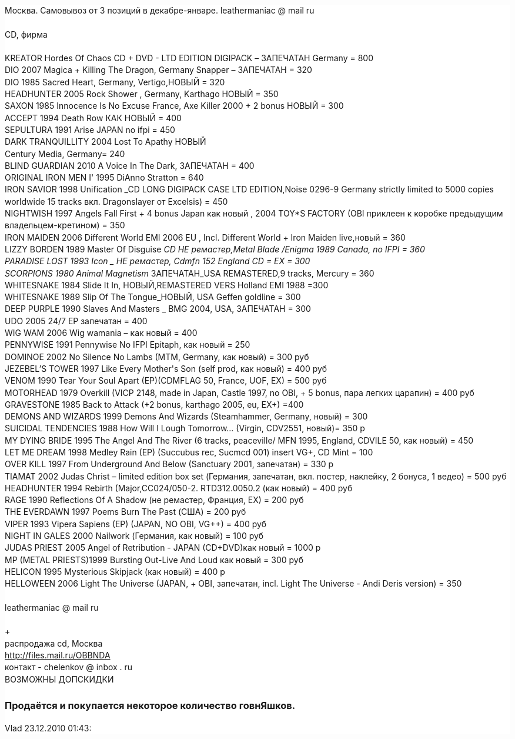 Москва. Самовывоз от 3 позиций в декабре-январе. leathermaniac @ mail ru<BR><BR>CD, фирма<BR><BR>KREATOR Hordes Of Chaos CD + DVD - LTD EDITION DIGIPACK – ЗАПЕЧАТАН Germany = 800<BR>DIO 2007 Magica + Killing The Dragon, Germany Snapper – ЗАПЕЧАТАН = 320<BR>DIO 1985 Sacred Heart, Germany, Vertigo,НОВЫЙ = 320<BR>HEADHUNTER 2005 Rock Shower , Germany, Karthago НОВЫЙ = 350<BR>SAXON 1985 Innocence Is No Excuse  France, Axe Killer 2000 + 2 bonus НОВЫЙ = 300 <BR>ACCEPT 1994 Death Row  КАК НОВЫЙ = 400<BR>SEPULTURA 1991 Arise JAPAN  no ifpi  = 450<BR>DARK TRANQUILLITY 2004 Lost To Apathy НОВЫЙ<BR>Century Media, Germany= 240<BR>BLIND GUARDIAN 2010 A Voice In The Dark, ЗАПЕЧАТАН = 400<BR>ORIGINAL IRON MEN I' 1995 DiAnno Stratton = 640<BR>IRON SAVIOR 1998 Unification _CD LONG DIGIPACK CASE LTD EDITION,Noise 0296-9 Germany strictly limited to 5000 copies worldwide  15 tracks вкл. Dragonslayer от Excelsis) = 450<BR>NIGHTWISH 1997  Angels Fall First + 4 bonus Japan как новый , 2004 TOY*S FACTORY (OBI приклеен к коробке предыдущим владельцем-кретином) = 350<BR>IRON MAIDEN 2006 Different World EMI 2006 EU , Incl. Different World + Iron Maiden live,новый = 360<BR>LIZZY BORDEN 1989  Master Of Disguise _CD НЕ ремастер,Metal Blade /Enigma  1989  Canada, no IFPI = 360<BR>PARADISE LOST 1993 Icon _ НЕ ремастер,  Cdmfn 152 England  CD = EX  = 300<BR>SCORPIONS 1980 Animal Magnetism_ ЗАПЕЧАТАН_USA REMASTERED,9 tracks, Mercury = 360<BR>WHITESNAKE 1984 Slide It In, НОВЫЙ,REMASTERED VERS  Holland EMI 1988 =300<BR>WHITESNAKE 1989 Slip Of The Tongue_НОВЫЙ, USA Geffen goldline = 300<BR>DEEP PURPLE 1990 Slaves And Masters _ BMG 2004, USA, ЗАПЕЧАТАН = 300<BR>UDO 2005 24/7 EP запечатан = 400<BR>WIG WAM 2006 Wig wamania – как новый = 400<BR>PENNYWISE 1991 Pennywise No IFPI Epitaph, как новый =  250<BR>DOMINOE 2002 No Silence No Lambs (MTM, Germany,  как новый) = 300 руб<BR>JEZEBEL’S TOWER 1997 Like Every Mother's Son (self prod, как новый) = 400 руб<BR>VENOM 1990 Tear Your Soul Apart (EP)(CDMFLAG 50, France, UOF, EX) = 500 руб<BR>MOTORHEAD 1979 Overkill (VICP 2148, made in Japan, Castle 1997, no OBI, + 5 bonus, пара легких царапин)  =  400 руб<BR>GRAVESTONE 1985  Back to Attack (+2 bonus, karthago 2005, eu, EX+) =400<BR>DEMONS AND WIZARDS 1999 Demons And Wizards (Steamhammer, Germany, новый) = 300 <BR>SUICIDAL TENDENCIES 1988 How Will I Lough Tomorrow… (Virgin, CDV2551, новый)= 350 р<BR>MY DYING BRIDE 1995 The Angel And The River (6 tracks, peaceville/ MFN 1995, England,  CDVILE 50, как новый) = 450<BR>LET ME DREAM 1998 Medley Rain (EP) (Succubus rec, Sucmcd 001) insert VG+, CD Mint = 100<BR>OVER KILL 1997 From Underground And Below (Sanctuary 2001, запечатан) = 330 р<BR>TIAMAT 2002 Judas Christ – limited edition box set (Германия, запечатан, вкл. постер, наклейку, 2 бонуса, 1 ведео) = 500 руб<BR>HEADHUNTER 1994 Rebirth (Major,CC024/050-2. RTD312.0050.2 (как новый) = 400 руб <BR>RAGE 1990 Reflections Of A Shadow (не ремастер, Франция, EX) = 200 руб <BR>THE EVERDAWN 1997  Poems Burn The Past (США) = 200 руб <BR>VIPER 1993 Vipera Sapiens (EP) (JAPAN, NO OBI, VG++) = 400 руб<BR>NIGHT IN GALES 2000 Nailwork (Германия, как новый) = 100 руб <BR>JUDAS PRIEST 2005 Angel of Retribution - JAPAN (CD+DVD)как новый = 1000 р<BR>MP (METAL PRIESTS)1999 Bursting Out-Live And Loud  как новый = 300 руб<BR>HELICON 1995 Mysterious Skipjack   (как новый) = 400 р<BR>HELLOWEEN 2006 Light The Universe (JAPAN, + OBI, запечатан, incl. Light The Universe - Andi Deris version) = 350 <BR><BR>leathermaniac @ mail ru<BR><BR>+<BR>распродажа cd, Москва<BR><A HREF="http://files.mail.ru/OBBNDA" TARGET="_blank">http://files.mail.ru/OBBNDA</A><BR>контакт - chelenkov @ inbox . ru<BR>ВОЗМОЖНЫ ДОПСКИДКИ<BR>

### Продаётся и покупается некоторое количество говнЯшков.

Vlad 23.12.2010 01:43: